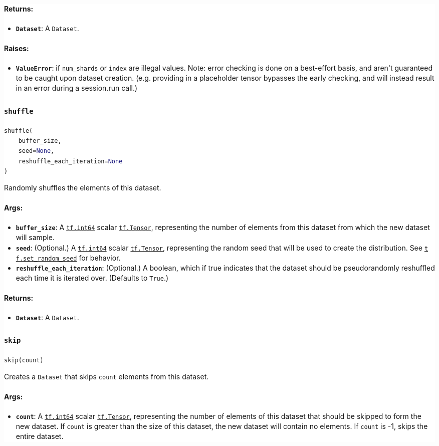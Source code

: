 
#### Returns:

* <b>`Dataset`</b>: A `Dataset`.


#### Raises:

* <b>`ValueError`</b>: if `num_shards` or `index` are illegal values. Note: error
    checking is done on a best-effort basis, and aren't guaranteed to be
    caught upon dataset creation. (e.g. providing in a placeholder tensor
    bypasses the early checking, and will instead result in an error during
    a session.run call.)

<h3 id="shuffle"><code>shuffle</code></h3>

``` python
shuffle(
    buffer_size,
    seed=None,
    reshuffle_each_iteration=None
)
```

Randomly shuffles the elements of this dataset.

#### Args:

* <b>`buffer_size`</b>: A <a href="../../tf/int64.md"><code>tf.int64</code></a> scalar <a href="../../tf/Tensor.md"><code>tf.Tensor</code></a>, representing the
    number of elements from this dataset from which the new
    dataset will sample.
* <b>`seed`</b>: (Optional.) A <a href="../../tf/int64.md"><code>tf.int64</code></a> scalar <a href="../../tf/Tensor.md"><code>tf.Tensor</code></a>, representing the
    random seed that will be used to create the distribution. See
    <a href="../../tf/set_random_seed.md"><code>tf.set_random_seed</code></a> for behavior.
* <b>`reshuffle_each_iteration`</b>: (Optional.) A boolean, which if true indicates
    that the dataset should be pseudorandomly reshuffled each time it is
    iterated over. (Defaults to `True`.)


#### Returns:

* <b>`Dataset`</b>: A `Dataset`.

<h3 id="skip"><code>skip</code></h3>

``` python
skip(count)
```

Creates a `Dataset` that skips `count` elements from this dataset.

#### Args:

* <b>`count`</b>: A <a href="../../tf/int64.md"><code>tf.int64</code></a> scalar <a href="../../tf/Tensor.md"><code>tf.Tensor</code></a>, representing the number
    of elements of this dataset that should be skipped to form the
    new dataset.  If `count` is greater than the size of this
    dataset, the new dataset will contain no elements.  If `count`
    is -1, skips the entire dataset.
